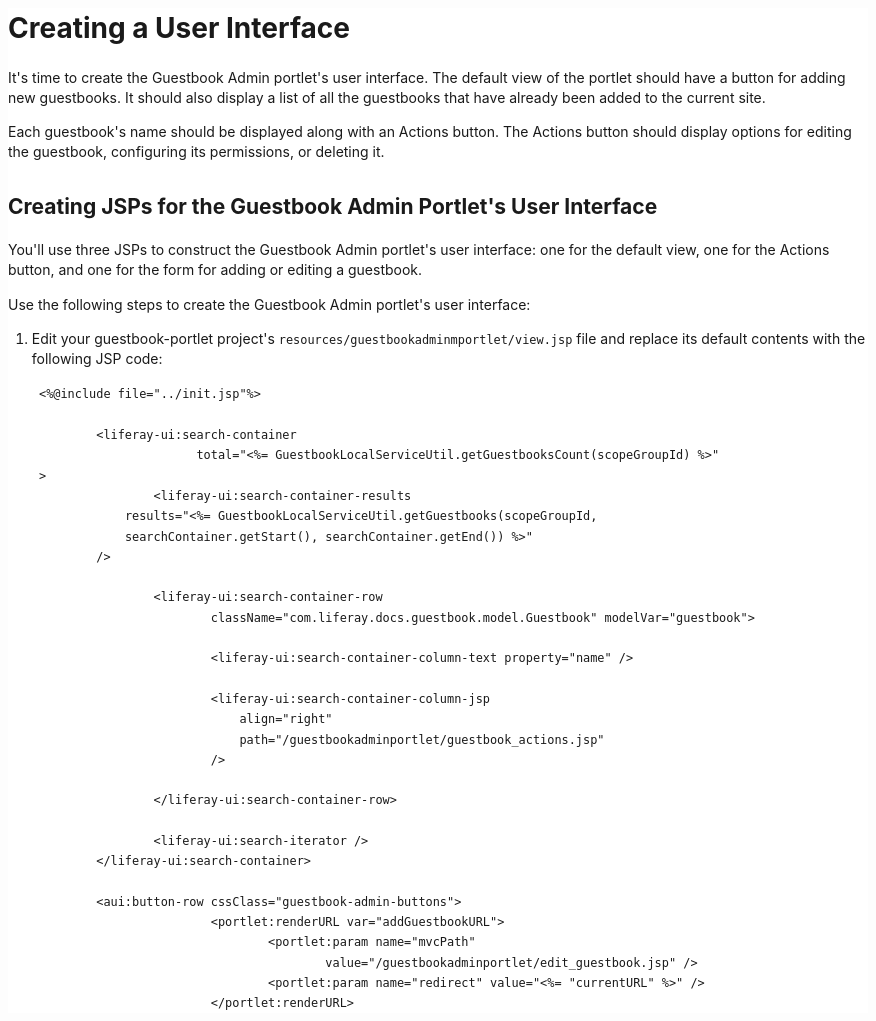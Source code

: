 # Creating a User Interface [](id=creating-a-user-interface)

It's time to create the Guestbook Admin portlet's user interface. The default
view of the portlet should have a button for adding new guestbooks. It should
also display a list of all the guestbooks that have already been added to the
current site.

Each guestbook's name should be displayed along with an Actions button. The 
Actions button should display options for editing the guestbook, configuring its
permissions, or deleting it. 

## Creating JSPs for the Guestbook Admin Portlet's User Interface [](id=creating-jsps-for-the-guestbook-admin-portlets-user-interface)

You'll use three JSPs to construct the Guestbook Admin portlet's user interface:
one for the default view, one for the Actions button, and one for the form for
adding or editing a guestbook.

Use the following steps to create the Guestbook Admin portlet's user interface:

1. Edit your guestbook-portlet project's 
    `resources/guestbookadminmportlet/view.jsp`
    file and replace its default contents with the following JSP code:

        <%@include file="../init.jsp"%>

                <liferay-ui:search-container
                              total="<%= GuestbookLocalServiceUtil.getGuestbooksCount(scopeGroupId) %>"
        >
                        <liferay-ui:search-container-results
                    results="<%= GuestbookLocalServiceUtil.getGuestbooks(scopeGroupId, 
                    searchContainer.getStart(), searchContainer.getEnd()) %>"
                />

                        <liferay-ui:search-container-row
                                className="com.liferay.docs.guestbook.model.Guestbook" modelVar="guestbook">

                                <liferay-ui:search-container-column-text property="name" />
                        
                                <liferay-ui:search-container-column-jsp
                                    align="right" 
                                    path="/guestbookadminportlet/guestbook_actions.jsp"
                                />
                
                        </liferay-ui:search-container-row>

                        <liferay-ui:search-iterator />
                </liferay-ui:search-container>

                <aui:button-row cssClass="guestbook-admin-buttons">
                                <portlet:renderURL var="addGuestbookURL">
                                        <portlet:param name="mvcPath"
                                                value="/guestbookadminportlet/edit_guestbook.jsp" />
                                        <portlet:param name="redirect" value="<%= "currentURL" %>" />
                                </portlet:renderURL>
                